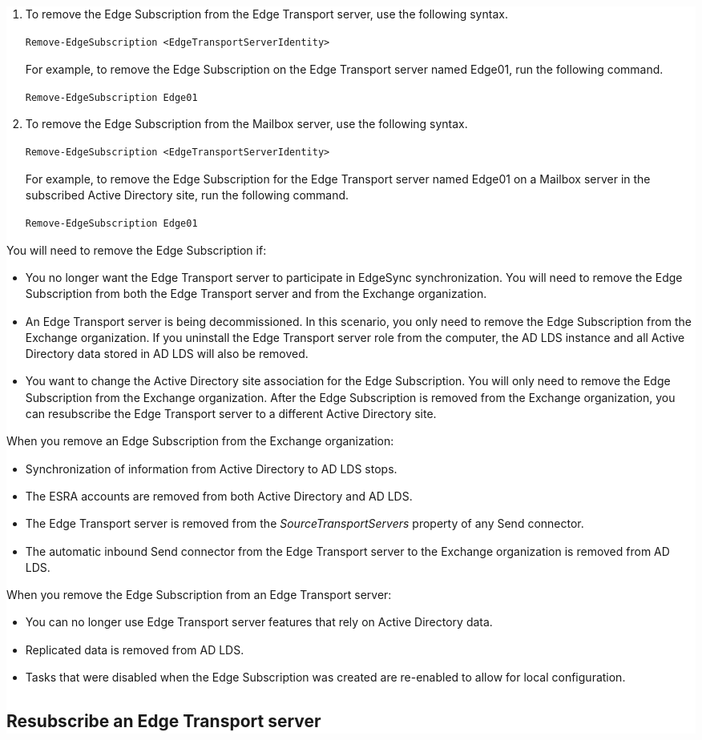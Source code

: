 1. To remove the Edge Subscription from the Edge Transport server, use the following syntax.
    
   ```
   Remove-EdgeSubscription <EdgeTransportServerIdentity>
   ```

    For example, to remove the Edge Subscription on the Edge Transport server named Edge01, run the following command.
    
   ```
   Remove-EdgeSubscription Edge01
   ```

2. To remove the Edge Subscription from the Mailbox server, use the following syntax.
    
   ```
   Remove-EdgeSubscription <EdgeTransportServerIdentity>
   ```

    For example, to remove the Edge Subscription for the Edge Transport server named Edge01 on a Mailbox server in the subscribed Active Directory site, run the following command.
    
   ```
   Remove-EdgeSubscription Edge01
    ```

You will need to remove the Edge Subscription if:
  
- You no longer want the Edge Transport server to participate in EdgeSync synchronization. You will need to remove the Edge Subscription from both the Edge Transport server and from the Exchange organization.
    
- An Edge Transport server is being decommissioned. In this scenario, you only need to remove the Edge Subscription from the Exchange organization. If you uninstall the Edge Transport server role from the computer, the AD LDS instance and all Active Directory data stored in AD LDS will also be removed.
    
- You want to change the Active Directory site association for the Edge Subscription. You will only need to remove the Edge Subscription from the Exchange organization. After the Edge Subscription is removed from the Exchange organization, you can resubscribe the Edge Transport server to a different Active Directory site.
    
When you remove an Edge Subscription from the Exchange organization:
  
- Synchronization of information from Active Directory to AD LDS stops.
    
- The ESRA accounts are removed from both Active Directory and AD LDS.
    
- The Edge Transport server is removed from the _SourceTransportServers_ property of any Send connector. 
    
- The automatic inbound Send connector from the Edge Transport server to the Exchange organization is removed from AD LDS.
    
When you remove the Edge Subscription from an Edge Transport server:
  
- You can no longer use Edge Transport server features that rely on Active Directory data.
    
- Replicated data is removed from AD LDS.
    
- Tasks that were disabled when the Edge Subscription was created are re-enabled to allow for local configuration.
    
## Resubscribe an Edge Transport server
<a name="Resubscribe3"> </a>

   ```
